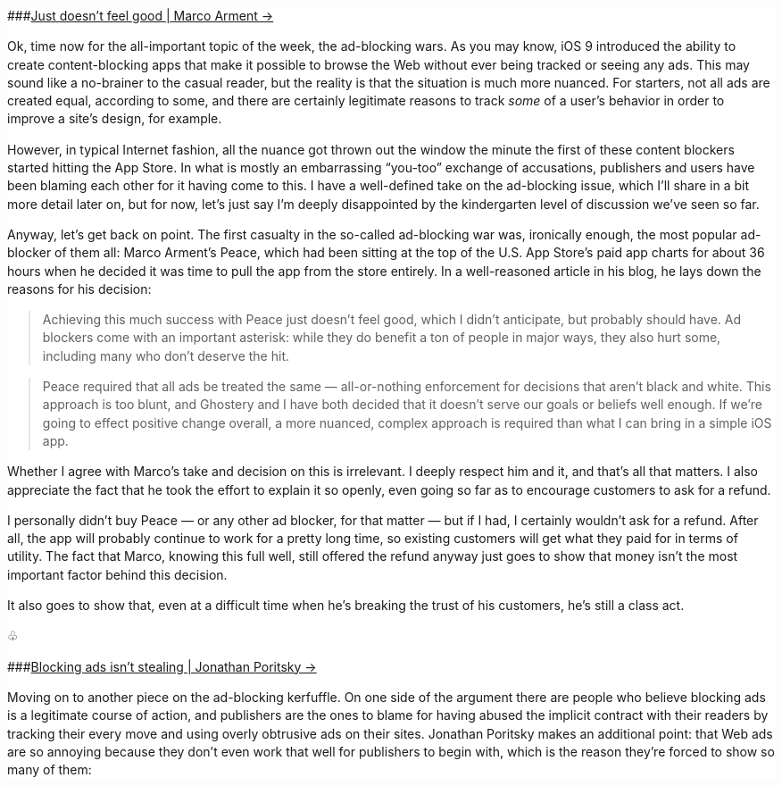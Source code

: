 ###[Just doesn’t feel good | Marco Arment →](http://www.marco.org/2015/09/18/just-doesnt-feel-good)

Ok, time now for the all-important topic of the week, the ad-blocking wars. As you may know, iOS 9 introduced the ability to create content-blocking apps that make it possible to browse the Web without ever being tracked or seeing any ads. This may sound like a no-brainer to the casual reader, but the reality is that the situation is much more nuanced. For starters, not all ads are created equal, according to some, and there are certainly legitimate reasons to track _some_ of a user’s behavior in order to improve a site’s design, for example.

However, in typical Internet fashion, all the nuance got thrown out the window the minute the first of these content blockers started hitting the App Store. In what is mostly an embarrassing “you-too” exchange of accusations, publishers and users have been blaming each other for it having come to this. I have a well-defined take on the ad-blocking issue, which I’ll share in a bit more detail later on, but for now, let’s just say I’m deeply disappointed by the kindergarten level of discussion we’ve seen so far.

Anyway, let’s get back on point. The first casualty in the so-called ad-blocking war was, ironically enough, the most popular ad-blocker of them all: Marco Arment’s Peace, which had been sitting at the top of the U.S. App Store’s paid app charts for about 36 hours when he decided it was time to pull the app from the store entirely. In a well-reasoned article in his blog, he lays down the reasons for his decision:

> Achieving this much success with Peace just doesn’t feel good, which I didn’t anticipate, but probably should have. Ad blockers come with an important asterisk: while they do benefit a ton of people in major ways, they also hurt some, including many who don’t deserve the hit.

> Peace required that all ads be treated the same — all-or-nothing enforcement for decisions that aren’t black and white. This approach is too blunt, and Ghostery and I have both decided that it doesn’t serve our goals or beliefs well enough. If we’re going to effect positive change overall, a more nuanced, complex approach is required than what I can bring in a simple iOS app.
 
Whether I agree with Marco’s take and decision on this is irrelevant. I deeply respect him and it, and that’s all that matters. I also appreciate the fact that he took the effort to explain it so openly, even going so far as to encourage customers to ask for a refund. 

I personally didn’t buy Peace — or any other ad blocker, for that matter — but if I had, I certainly wouldn’t ask for a refund. After all, the app will probably continue to work for a pretty long time, so existing customers will get what they paid for in terms of utility. The fact that Marco, knowing this full well, still offered the refund anyway just goes to show that money isn’t the most important factor behind this decision.

It also goes to show that, even at a difficult time when he’s breaking the trust of his customers, he’s still a class act.

<p class="card-separator">♧</p>

###[Blocking ads isn’t stealing | Jonathan Poritsky →](http://www.candlerblog.com/2015/09/17/on-ad-blocking/)
	
Moving on to another piece on the ad-blocking kerfuffle. On one side of the argument there are people who believe blocking ads is a legitimate course of action, and publishers are the ones to blame for having abused the implicit contract with their readers by tracking their every move and using overly obtrusive ads on their sites. Jonathan Poritsky makes an additional point: that Web ads are so annoying because they don’t even work that well for publishers to begin with, which is the reason they’re forced to show so many of them:
